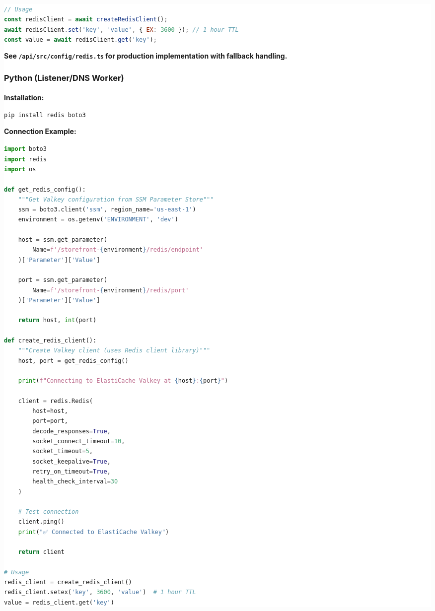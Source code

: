 ```javascript
// Usage
const redisClient = await createRedisClient();
await redisClient.set('key', 'value', { EX: 3600 }); // 1 hour TTL
const value = await redisClient.get('key');
```

**See `/api/src/config/redis.ts` for production implementation with fallback handling.**

### Python (Listener/DNS Worker)

**Installation:**
```bash
pip install redis boto3
```

**Connection Example:**
```python
import boto3
import redis
import os

def get_redis_config():
    """Get Valkey configuration from SSM Parameter Store"""
    ssm = boto3.client('ssm', region_name='us-east-1')
    environment = os.getenv('ENVIRONMENT', 'dev')
    
    host = ssm.get_parameter(
        Name=f'/storefront-{environment}/redis/endpoint'
    )['Parameter']['Value']
    
    port = ssm.get_parameter(
        Name=f'/storefront-{environment}/redis/port'
    )['Parameter']['Value']
    
    return host, int(port)

def create_redis_client():
    """Create Valkey client (uses Redis client library)"""
    host, port = get_redis_config()
    
    print(f"Connecting to ElastiCache Valkey at {host}:{port}")
    
    client = redis.Redis(
        host=host,
        port=port,
        decode_responses=True,
        socket_connect_timeout=10,
        socket_timeout=5,
        socket_keepalive=True,
        retry_on_timeout=True,
        health_check_interval=30
    )
    
    # Test connection
    client.ping()
    print("✅ Connected to ElastiCache Valkey")
    
    return client

# Usage
redis_client = create_redis_client()
redis_client.setex('key', 3600, 'value')  # 1 hour TTL
value = redis_client.get('key')
```
